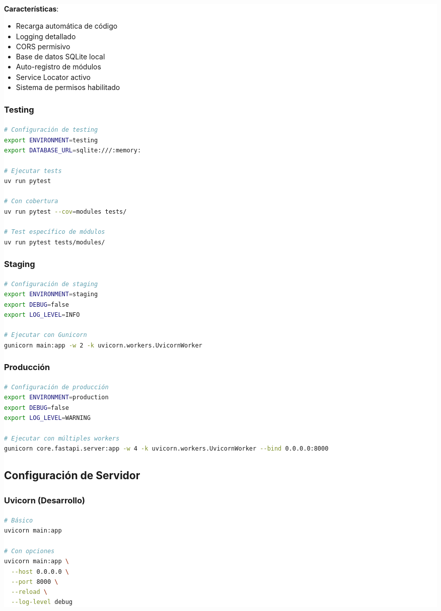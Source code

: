 **Características**:
- Recarga automática de código
- Logging detallado
- CORS permisivo
- Base de datos SQLite local
- Auto-registro de módulos
- Service Locator activo
- Sistema de permisos habilitado

### Testing
```bash
# Configuración de testing
export ENVIRONMENT=testing
export DATABASE_URL=sqlite:///:memory:

# Ejecutar tests
uv run pytest

# Con cobertura
uv run pytest --cov=modules tests/

# Test específico de módulos
uv run pytest tests/modules/
```

### Staging
```bash
# Configuración de staging
export ENVIRONMENT=staging
export DEBUG=false
export LOG_LEVEL=INFO

# Ejecutar con Gunicorn
gunicorn main:app -w 2 -k uvicorn.workers.UvicornWorker
```

### Producción
```bash
# Configuración de producción
export ENVIRONMENT=production
export DEBUG=false
export LOG_LEVEL=WARNING

# Ejecutar con múltiples workers
gunicorn core.fastapi.server:app -w 4 -k uvicorn.workers.UvicornWorker --bind 0.0.0.0:8000
```

## Configuración de Servidor

### Uvicorn (Desarrollo)
```bash
# Básico
uvicorn main:app

# Con opciones
uvicorn main:app \
  --host 0.0.0.0 \
  --port 8000 \
  --reload \
  --log-level debug
```
